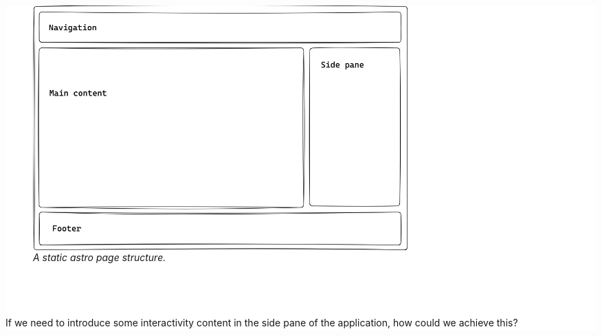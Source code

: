 <figure>
    <img src="images/ch4/a.png" width="70%" alt="A static astro page structure." align="center">
    <figcaption><em>A static astro page structure.</em></figcaption>
    <br><br><br>
</figure>

If we need to introduce some interactivity content in the side pane of the application, how could we achieve this?

<figure>